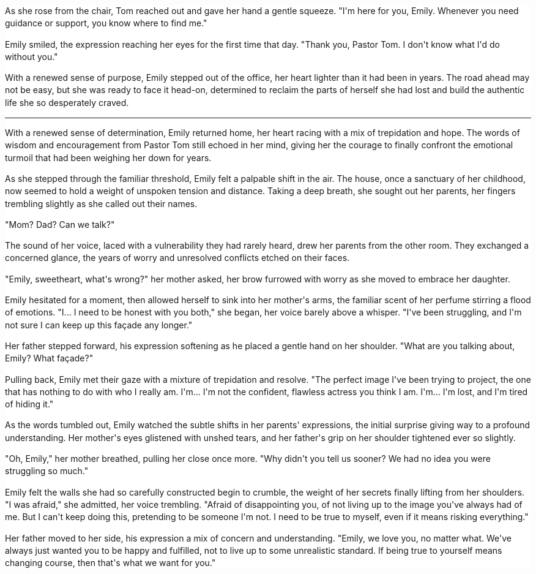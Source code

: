 As she rose from the chair, Tom reached out and gave her hand a gentle squeeze. "I'm here for you, Emily. Whenever you need guidance or support, you know where to find me."

Emily smiled, the expression reaching her eyes for the first time that day. "Thank you, Pastor Tom. I don't know what I'd do without you."

With a renewed sense of purpose, Emily stepped out of the office, her heart lighter than it had been in years. The road ahead may not be easy, but she was ready to face it head-on, determined to reclaim the parts of herself she had lost and build the authentic life she so desperately craved.

***

With a renewed sense of determination, Emily returned home, her heart racing with a mix of trepidation and hope. The words of wisdom and encouragement from Pastor Tom still echoed in her mind, giving her the courage to finally confront the emotional turmoil that had been weighing her down for years.

As she stepped through the familiar threshold, Emily felt a palpable shift in the air. The house, once a sanctuary of her childhood, now seemed to hold a weight of unspoken tension and distance. Taking a deep breath, she sought out her parents, her fingers trembling slightly as she called out their names.

"Mom? Dad? Can we talk?"

The sound of her voice, laced with a vulnerability they had rarely heard, drew her parents from the other room. They exchanged a concerned glance, the years of worry and unresolved conflicts etched on their faces.

"Emily, sweetheart, what's wrong?" her mother asked, her brow furrowed with worry as she moved to embrace her daughter.

Emily hesitated for a moment, then allowed herself to sink into her mother's arms, the familiar scent of her perfume stirring a flood of emotions. "I... I need to be honest with you both," she began, her voice barely above a whisper. "I've been struggling, and I'm not sure I can keep up this façade any longer."

Her father stepped forward, his expression softening as he placed a gentle hand on her shoulder. "What are you talking about, Emily? What façade?"

Pulling back, Emily met their gaze with a mixture of trepidation and resolve. "The perfect image I've been trying to project, the one that has nothing to do with who I really am. I'm... I'm not the confident, flawless actress you think I am. I'm... I'm lost, and I'm tired of hiding it."

As the words tumbled out, Emily watched the subtle shifts in her parents' expressions, the initial surprise giving way to a profound understanding. Her mother's eyes glistened with unshed tears, and her father's grip on her shoulder tightened ever so slightly.

"Oh, Emily," her mother breathed, pulling her close once more. "Why didn't you tell us sooner? We had no idea you were struggling so much."

Emily felt the walls she had so carefully constructed begin to crumble, the weight of her secrets finally lifting from her shoulders. "I was afraid," she admitted, her voice trembling. "Afraid of disappointing you, of not living up to the image you've always had of me. But I can't keep doing this, pretending to be someone I'm not. I need to be true to myself, even if it means risking everything."

Her father moved to her side, his expression a mix of concern and understanding. "Emily, we love you, no matter what. We've always just wanted you to be happy and fulfilled, not to live up to some unrealistic standard. If being true to yourself means changing course, then that's what we want for you."
